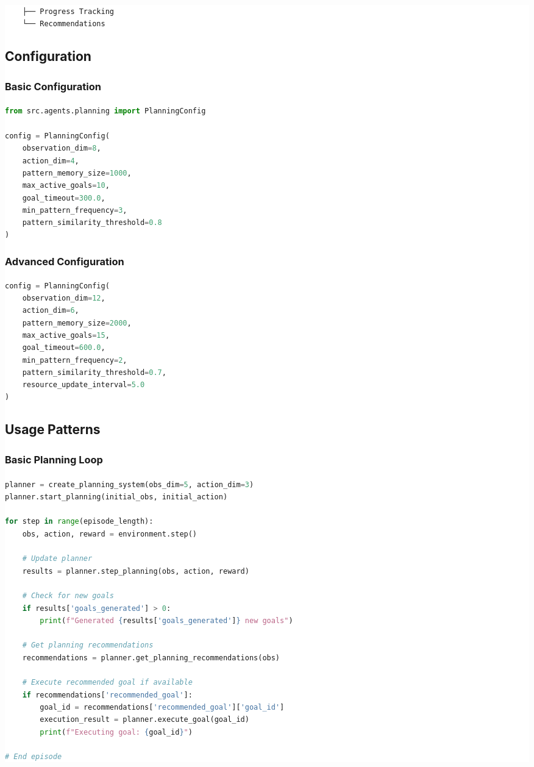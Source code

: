 ```
    ├── Progress Tracking
    └── Recommendations
```

## Configuration

### Basic Configuration
```python
from src.agents.planning import PlanningConfig

config = PlanningConfig(
    observation_dim=8,
    action_dim=4,
    pattern_memory_size=1000,
    max_active_goals=10,
    goal_timeout=300.0,
    min_pattern_frequency=3,
    pattern_similarity_threshold=0.8
)
```

### Advanced Configuration
```python
config = PlanningConfig(
    observation_dim=12,
    action_dim=6,
    pattern_memory_size=2000,
    max_active_goals=15,
    goal_timeout=600.0,
    min_pattern_frequency=2,
    pattern_similarity_threshold=0.7,
    resource_update_interval=5.0
)
```

## Usage Patterns

### Basic Planning Loop
```python
planner = create_planning_system(obs_dim=5, action_dim=3)
planner.start_planning(initial_obs, initial_action)

for step in range(episode_length):
    obs, action, reward = environment.step()
    
    # Update planner
    results = planner.step_planning(obs, action, reward)
    
    # Check for new goals
    if results['goals_generated'] > 0:
        print(f"Generated {results['goals_generated']} new goals")
    
    # Get planning recommendations
    recommendations = planner.get_planning_recommendations(obs)
    
    # Execute recommended goal if available
    if recommendations['recommended_goal']:
        goal_id = recommendations['recommended_goal']['goal_id']
        execution_result = planner.execute_goal(goal_id)
        print(f"Executing goal: {goal_id}")

# End episode
```